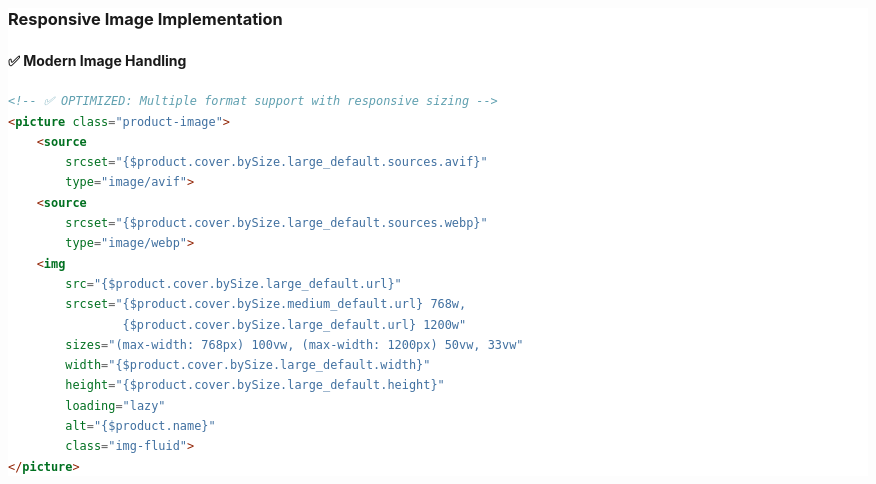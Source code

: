 ### Responsive Image Implementation

#### ✅ Modern Image Handling

```html
<!-- ✅ OPTIMIZED: Multiple format support with responsive sizing -->
<picture class="product-image">
    <source
        srcset="{$product.cover.bySize.large_default.sources.avif}"
        type="image/avif">
    <source
        srcset="{$product.cover.bySize.large_default.sources.webp}"
        type="image/webp">
    <img
        src="{$product.cover.bySize.large_default.url}"
        srcset="{$product.cover.bySize.medium_default.url} 768w,
                {$product.cover.bySize.large_default.url} 1200w"
        sizes="(max-width: 768px) 100vw, (max-width: 1200px) 50vw, 33vw"
        width="{$product.cover.bySize.large_default.width}"
        height="{$product.cover.bySize.large_default.height}"
        loading="lazy"
        alt="{$product.name}"
        class="img-fluid">
</picture>

```
